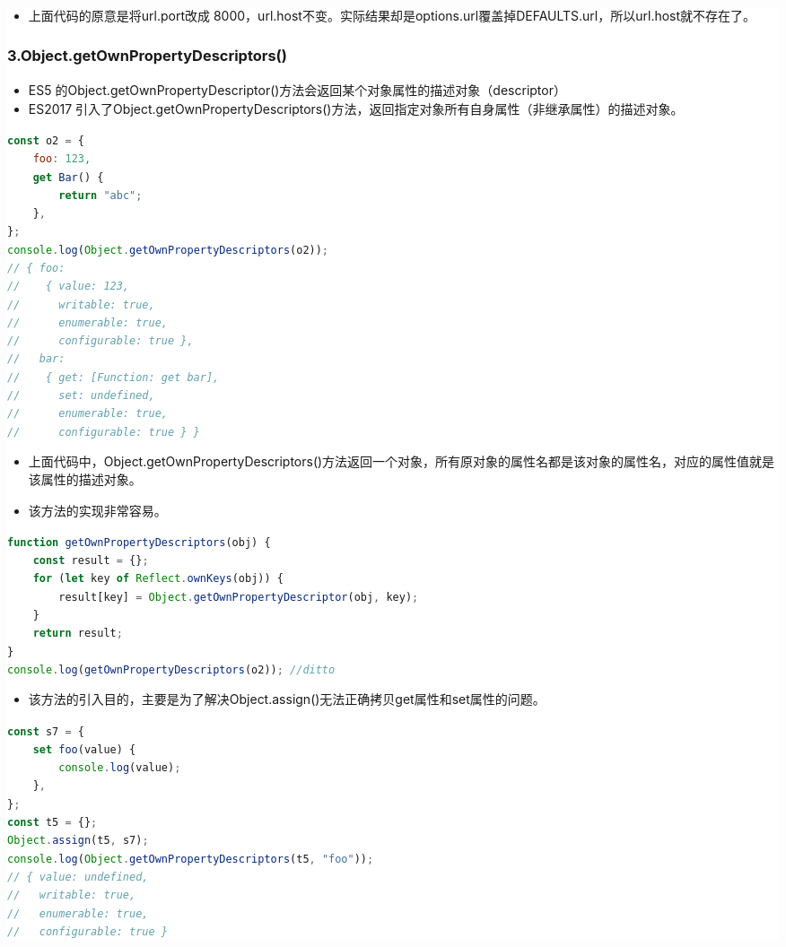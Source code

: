   - 上面代码的原意是将url.port改成 8000，url.host不变。实际结果却是options.url覆盖掉DEFAULTS.url，所以url.host就不存在了。

### 3.Object.getOwnPropertyDescriptors()

- ES5 的Object.getOwnPropertyDescriptor()方法会返回某个对象属性的描述对象（descriptor）
- ES2017 引入了Object.getOwnPropertyDescriptors()方法，返回指定对象所有自身属性（非继承属性）的描述对象。

```js
const o2 = {
    foo: 123,
    get Bar() {
        return "abc";
    },
};
console.log(Object.getOwnPropertyDescriptors(o2));
// { foo:
//    { value: 123,
//      writable: true,
//      enumerable: true,
//      configurable: true },
//   bar:
//    { get: [Function: get bar],
//      set: undefined,
//      enumerable: true,
//      configurable: true } }
```

- 上面代码中，Object.getOwnPropertyDescriptors()方法返回一个对象，所有原对象的属性名都是该对象的属性名，对应的属性值就是该属性的描述对象。

- 该方法的实现非常容易。

```js
function getOwnPropertyDescriptors(obj) {
    const result = {};
    for (let key of Reflect.ownKeys(obj)) {
        result[key] = Object.getOwnPropertyDescriptor(obj, key);
    }
    return result;
}
console.log(getOwnPropertyDescriptors(o2)); //ditto
```

- 该方法的引入目的，主要是为了解决Object.assign()无法正确拷贝get属性和set属性的问题。

```js
const s7 = {
    set foo(value) {
        console.log(value);
    },
};
const t5 = {};
Object.assign(t5, s7);
console.log(Object.getOwnPropertyDescriptors(t5, "foo"));
// { value: undefined,
//   writable: true,
//   enumerable: true,
//   configurable: true }
```
